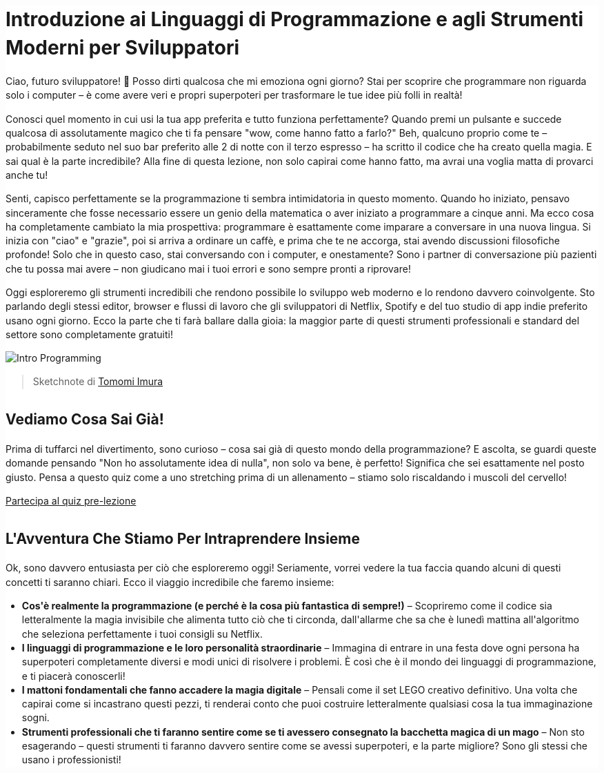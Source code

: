 
# Introduzione ai Linguaggi di Programmazione e agli Strumenti Moderni per Sviluppatori

Ciao, futuro sviluppatore! 👋 Posso dirti qualcosa che mi emoziona ogni giorno? Stai per scoprire che programmare non riguarda solo i computer – è come avere veri e propri superpoteri per trasformare le tue idee più folli in realtà!

Conosci quel momento in cui usi la tua app preferita e tutto funziona perfettamente? Quando premi un pulsante e succede qualcosa di assolutamente magico che ti fa pensare "wow, come hanno fatto a farlo?" Beh, qualcuno proprio come te – probabilmente seduto nel suo bar preferito alle 2 di notte con il terzo espresso – ha scritto il codice che ha creato quella magia. E sai qual è la parte incredibile? Alla fine di questa lezione, non solo capirai come hanno fatto, ma avrai una voglia matta di provarci anche tu!

Senti, capisco perfettamente se la programmazione ti sembra intimidatoria in questo momento. Quando ho iniziato, pensavo sinceramente che fosse necessario essere un genio della matematica o aver iniziato a programmare a cinque anni. Ma ecco cosa ha completamente cambiato la mia prospettiva: programmare è esattamente come imparare a conversare in una nuova lingua. Si inizia con "ciao" e "grazie", poi si arriva a ordinare un caffè, e prima che te ne accorga, stai avendo discussioni filosofiche profonde! Solo che in questo caso, stai conversando con i computer, e onestamente? Sono i partner di conversazione più pazienti che tu possa mai avere – non giudicano mai i tuoi errori e sono sempre pronti a riprovare!

Oggi esploreremo gli strumenti incredibili che rendono possibile lo sviluppo web moderno e lo rendono davvero coinvolgente. Sto parlando degli stessi editor, browser e flussi di lavoro che gli sviluppatori di Netflix, Spotify e del tuo studio di app indie preferito usano ogni giorno. Ecco la parte che ti farà ballare dalla gioia: la maggior parte di questi strumenti professionali e standard del settore sono completamente gratuiti!

![Intro Programming](../../../../translated_images/webdev101-programming.d6e3f98e61ac4bff0b27dcbf1c3f16c8ed46984866f2d29988929678b0058fde.it.png)
> Sketchnote di [Tomomi Imura](https://twitter.com/girlie_mac)

## Vediamo Cosa Sai Già!

Prima di tuffarci nel divertimento, sono curioso – cosa sai già di questo mondo della programmazione? E ascolta, se guardi queste domande pensando "Non ho assolutamente idea di nulla", non solo va bene, è perfetto! Significa che sei esattamente nel posto giusto. Pensa a questo quiz come a uno stretching prima di un allenamento – stiamo solo riscaldando i muscoli del cervello!

[Partecipa al quiz pre-lezione](https://forms.office.com/r/dru4TE0U9n?origin=lprLink)

## L'Avventura Che Stiamo Per Intraprendere Insieme

Ok, sono davvero entusiasta per ciò che esploreremo oggi! Seriamente, vorrei vedere la tua faccia quando alcuni di questi concetti ti saranno chiari. Ecco il viaggio incredibile che faremo insieme:

- **Cos'è realmente la programmazione (e perché è la cosa più fantastica di sempre!)** – Scopriremo come il codice sia letteralmente la magia invisibile che alimenta tutto ciò che ti circonda, dall'allarme che sa che è lunedì mattina all'algoritmo che seleziona perfettamente i tuoi consigli su Netflix.
- **I linguaggi di programmazione e le loro personalità straordinarie** – Immagina di entrare in una festa dove ogni persona ha superpoteri completamente diversi e modi unici di risolvere i problemi. È così che è il mondo dei linguaggi di programmazione, e ti piacerà conoscerli!
- **I mattoni fondamentali che fanno accadere la magia digitale** – Pensali come il set LEGO creativo definitivo. Una volta che capirai come si incastrano questi pezzi, ti renderai conto che puoi costruire letteralmente qualsiasi cosa la tua immaginazione sogni.
- **Strumenti professionali che ti faranno sentire come se ti avessero consegnato la bacchetta magica di un mago** – Non sto esagerando – questi strumenti ti faranno davvero sentire come se avessi superpoteri, e la parte migliore? Sono gli stessi che usano i professionisti!
